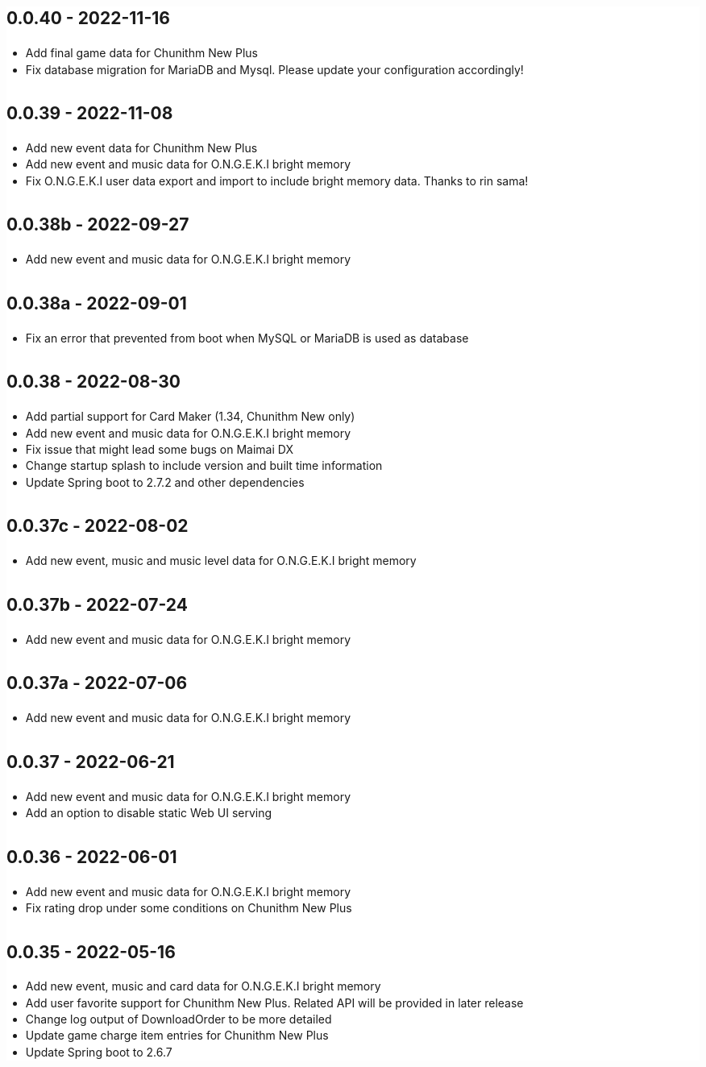 ## 0.0.40 - 2022-11-16
- Add final game data for Chunithm New Plus
- Fix database migration for MariaDB and Mysql. Please update your configuration accordingly!

## 0.0.39 - 2022-11-08
- Add new event data for Chunithm New Plus
- Add new event and music data for O.N.G.E.K.I bright memory
- Fix O.N.G.E.K.I user data export and import to include bright memory data. Thanks to rin sama!

## 0.0.38b - 2022-09-27
- Add new event and music data for O.N.G.E.K.I bright memory

## 0.0.38a - 2022-09-01
- Fix an error that prevented from boot when MySQL or MariaDB is used as database

## 0.0.38 - 2022-08-30
- Add partial support for Card Maker (1.34, Chunithm New only)
- Add new event and music data for O.N.G.E.K.I bright memory
- Fix issue that might lead some bugs on Maimai DX
- Change startup splash to include version and built time information
- Update Spring boot to 2.7.2 and other dependencies

## 0.0.37c - 2022-08-02
- Add new event, music and music level data for O.N.G.E.K.I bright memory

## 0.0.37b - 2022-07-24
- Add new event and music data for O.N.G.E.K.I bright memory

## 0.0.37a - 2022-07-06
- Add new event and music data for O.N.G.E.K.I bright memory

## 0.0.37 - 2022-06-21
- Add new event and music data for O.N.G.E.K.I bright memory
- Add an option to disable static Web UI serving

## 0.0.36 - 2022-06-01
- Add new event and music data for O.N.G.E.K.I bright memory
- Fix rating drop under some conditions on Chunithm New Plus

## 0.0.35 - 2022-05-16
- Add new event, music and card data for O.N.G.E.K.I bright memory
- Add user favorite support for Chunithm New Plus. Related API will be provided in later release
- Change log output of DownloadOrder to be more detailed
- Update game charge item entries for Chunithm New Plus
- Update Spring boot to 2.6.7
